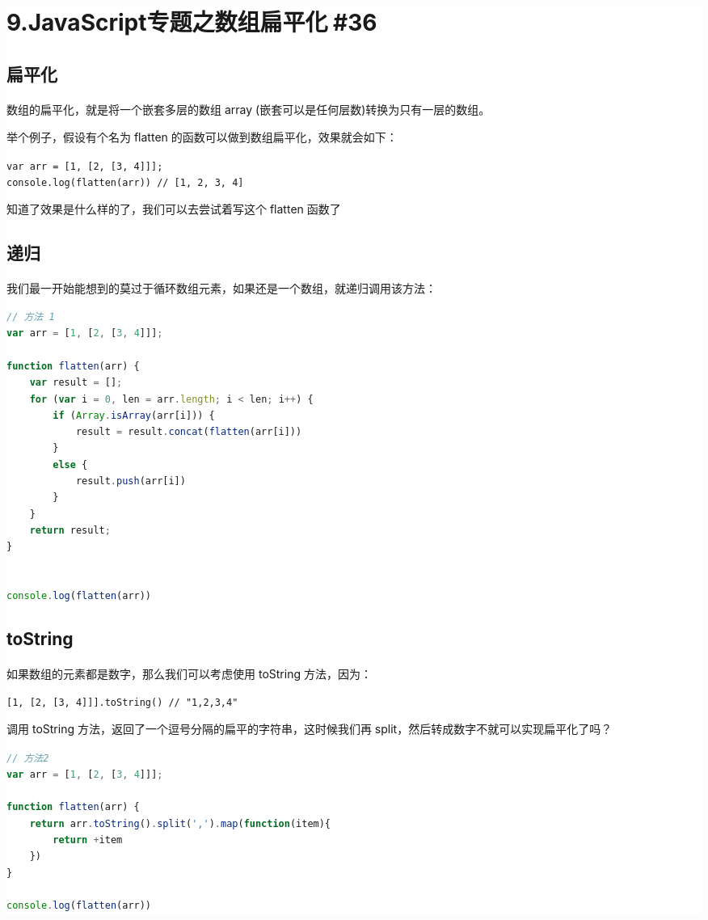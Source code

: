 # 9.JavaScript专题之数组扁平化 #36

## 扁平化

数组的扁平化，就是将一个嵌套多层的数组 array (嵌套可以是任何层数)转换为只有一层的数组。

举个例子，假设有个名为 flatten 的函数可以做到数组扁平化，效果就会如下：

```
var arr = [1, [2, [3, 4]]];
console.log(flatten(arr)) // [1, 2, 3, 4]
```

知道了效果是什么样的了，我们可以去尝试着写这个 flatten 函数了

## 递归

我们最一开始能想到的莫过于循环数组元素，如果还是一个数组，就递归调用该方法：

```js
// 方法 1
var arr = [1, [2, [3, 4]]];

function flatten(arr) {
    var result = [];
    for (var i = 0, len = arr.length; i < len; i++) {
        if (Array.isArray(arr[i])) {
            result = result.concat(flatten(arr[i]))
        }
        else {
            result.push(arr[i])
        }
    }
    return result;
}


console.log(flatten(arr))
```

## toString

如果数组的元素都是数字，那么我们可以考虑使用 toString 方法，因为：

```
[1, [2, [3, 4]]].toString() // "1,2,3,4"
```

调用 toString 方法，返回了一个逗号分隔的扁平的字符串，这时候我们再 split，然后转成数字不就可以实现扁平化了吗？

```js
// 方法2
var arr = [1, [2, [3, 4]]];

function flatten(arr) {
    return arr.toString().split(',').map(function(item){
        return +item
    })
}

console.log(flatten(arr))
```
